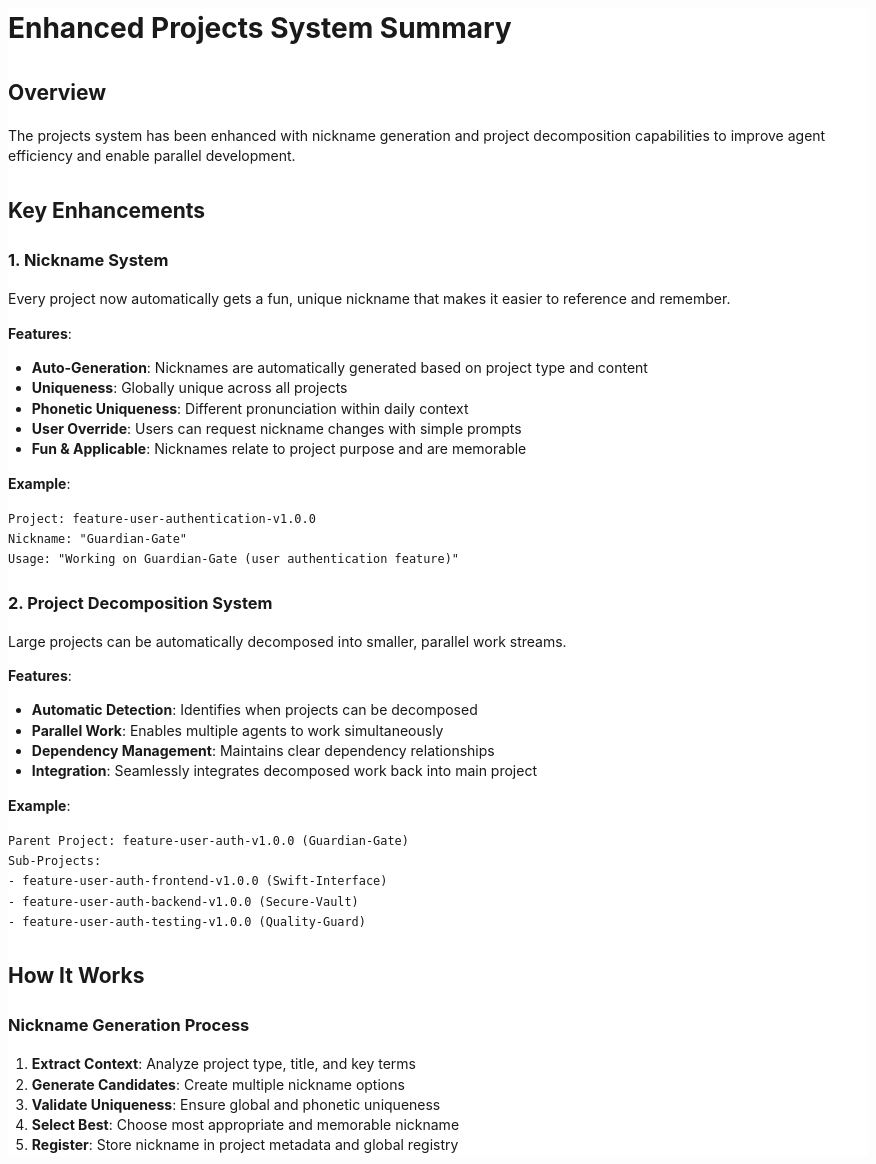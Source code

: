 # Enhanced Projects System Summary

## Overview
The projects system has been enhanced with nickname generation and project decomposition capabilities to improve agent efficiency and enable parallel development.

## Key Enhancements

### 1. Nickname System
Every project now automatically gets a fun, unique nickname that makes it easier to reference and remember.

**Features**:
- **Auto-Generation**: Nicknames are automatically generated based on project type and content
- **Uniqueness**: Globally unique across all projects
- **Phonetic Uniqueness**: Different pronunciation within daily context
- **User Override**: Users can request nickname changes with simple prompts
- **Fun & Applicable**: Nicknames relate to project purpose and are memorable

**Example**:
```
Project: feature-user-authentication-v1.0.0
Nickname: "Guardian-Gate"
Usage: "Working on Guardian-Gate (user authentication feature)"
```

### 2. Project Decomposition System
Large projects can be automatically decomposed into smaller, parallel work streams.

**Features**:
- **Automatic Detection**: Identifies when projects can be decomposed
- **Parallel Work**: Enables multiple agents to work simultaneously
- **Dependency Management**: Maintains clear dependency relationships
- **Integration**: Seamlessly integrates decomposed work back into main project

**Example**:
```
Parent Project: feature-user-auth-v1.0.0 (Guardian-Gate)
Sub-Projects:
- feature-user-auth-frontend-v1.0.0 (Swift-Interface)
- feature-user-auth-backend-v1.0.0 (Secure-Vault)
- feature-user-auth-testing-v1.0.0 (Quality-Guard)
```

## How It Works

### Nickname Generation Process
1. **Extract Context**: Analyze project type, title, and key terms
2. **Generate Candidates**: Create multiple nickname options
3. **Validate Uniqueness**: Ensure global and phonetic uniqueness
4. **Select Best**: Choose most appropriate and memorable nickname
5. **Register**: Store nickname in project metadata and global registry
